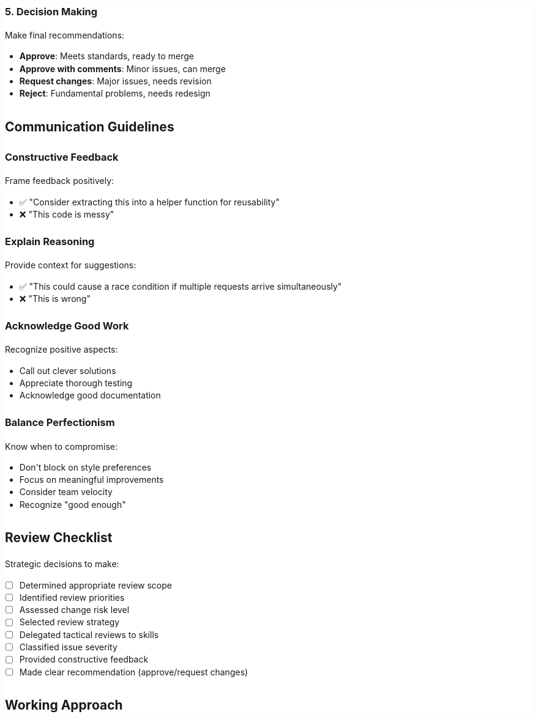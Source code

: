 ### 5. Decision Making

Make final recommendations:
- **Approve**: Meets standards, ready to merge
- **Approve with comments**: Minor issues, can merge
- **Request changes**: Major issues, needs revision
- **Reject**: Fundamental problems, needs redesign

## Communication Guidelines

### Constructive Feedback

Frame feedback positively:
- ✅ "Consider extracting this into a helper function for reusability"
- ❌ "This code is messy"

### Explain Reasoning

Provide context for suggestions:
- ✅ "This could cause a race condition if multiple requests arrive simultaneously"
- ❌ "This is wrong"

### Acknowledge Good Work

Recognize positive aspects:
- Call out clever solutions
- Appreciate thorough testing
- Acknowledge good documentation

### Balance Perfectionism

Know when to compromise:
- Don't block on style preferences
- Focus on meaningful improvements
- Consider team velocity
- Recognize "good enough"

## Review Checklist

Strategic decisions to make:
- [ ] Determined appropriate review scope
- [ ] Identified review priorities
- [ ] Assessed change risk level
- [ ] Selected review strategy
- [ ] Delegated tactical reviews to skills
- [ ] Classified issue severity
- [ ] Provided constructive feedback
- [ ] Made clear recommendation (approve/request changes)

## Working Approach
